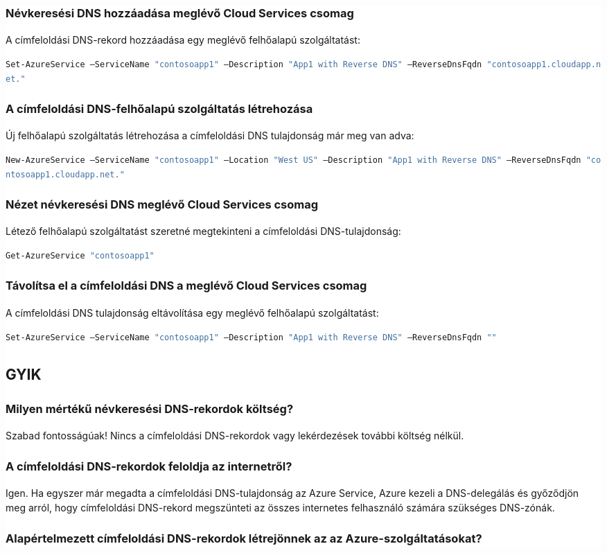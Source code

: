 ### <a name="add-reverse-dns-to-existing-cloud-services"></a>Névkeresési DNS hozzáadása meglévő Cloud Services csomag

A címfeloldási DNS-rekord hozzáadása egy meglévő felhőalapú szolgáltatást:

```powershell
Set-AzureService –ServiceName "contosoapp1" –Description "App1 with Reverse DNS" –ReverseDnsFqdn "contosoapp1.cloudapp.net."
```

### <a name="create-a-cloud-service-with-reverse-dns"></a>A címfeloldási DNS-felhőalapú szolgáltatás létrehozása

Új felhőalapú szolgáltatás létrehozása a címfeloldási DNS tulajdonság már meg van adva:

```powershell
New-AzureService –ServiceName "contosoapp1" –Location "West US" –Description "App1 with Reverse DNS" –ReverseDnsFqdn "contosoapp1.cloudapp.net."
```

### <a name="view-reverse-dns-for-existing-cloud-services"></a>Nézet névkeresési DNS meglévő Cloud Services csomag

Létező felhőalapú szolgáltatást szeretné megtekinteni a címfeloldási DNS-tulajdonság:

```powershell
Get-AzureService "contosoapp1"
```

### <a name="remove-reverse-dns-from-existing-cloud-services"></a>Távolítsa el a címfeloldási DNS a meglévő Cloud Services csomag

A címfeloldási DNS tulajdonság eltávolítása egy meglévő felhőalapú szolgáltatást:

```powershell
Set-AzureService –ServiceName "contosoapp1" –Description "App1 with Reverse DNS" –ReverseDnsFqdn ""
```

## <a name="faq"></a>GYIK

### <a name="how-much-do-reverse-dns-records-cost"></a>Milyen mértékű névkeresési DNS-rekordok költség?

Szabad fontosságúak!  Nincs a címfeloldási DNS-rekordok vagy lekérdezések további költség nélkül.

### <a name="will-my-reverse-dns-records-resolve-from-the-internet"></a>A címfeloldási DNS-rekordok feloldja az internetről?

Igen. Ha egyszer már megadta a címfeloldási DNS-tulajdonság az Azure Service, Azure kezeli a DNS-delegálás és győződjön meg arról, hogy címfeloldási DNS-rekord megszünteti az összes internetes felhasználó számára szükséges DNS-zónák.

### <a name="are-default-reverse-dns-records-created-for-my-azure-services"></a>Alapértelmezett címfeloldási DNS-rekordok létrejönnek az az Azure-szolgáltatásokat?
